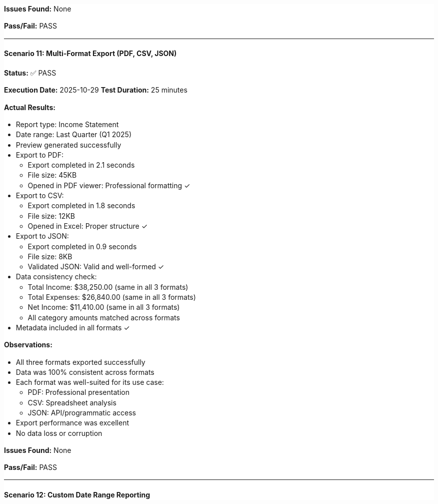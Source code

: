 **Issues Found:** None

**Pass/Fail:** PASS

---

#### Scenario 11: Multi-Format Export (PDF, CSV, JSON)

**Status:** ✅ PASS

**Execution Date:** 2025-10-29
**Test Duration:** 25 minutes

**Actual Results:**

- Report type: Income Statement
- Date range: Last Quarter (Q1 2025)
- Preview generated successfully
- Export to PDF:
  - Export completed in 2.1 seconds
  - File size: 45KB
  - Opened in PDF viewer: Professional formatting ✓
- Export to CSV:
  - Export completed in 1.8 seconds
  - File size: 12KB
  - Opened in Excel: Proper structure ✓
- Export to JSON:
  - Export completed in 0.9 seconds
  - File size: 8KB
  - Validated JSON: Valid and well-formed ✓
- Data consistency check:
  - Total Income: $38,250.00 (same in all 3 formats)
  - Total Expenses: $26,840.00 (same in all 3 formats)
  - Net Income: $11,410.00 (same in all 3 formats)
  - All category amounts matched across formats
- Metadata included in all formats ✓

**Observations:**

- All three formats exported successfully
- Data was 100% consistent across formats
- Each format was well-suited for its use case:
  - PDF: Professional presentation
  - CSV: Spreadsheet analysis
  - JSON: API/programmatic access
- Export performance was excellent
- No data loss or corruption

**Issues Found:** None

**Pass/Fail:** PASS

---

#### Scenario 12: Custom Date Range Reporting
